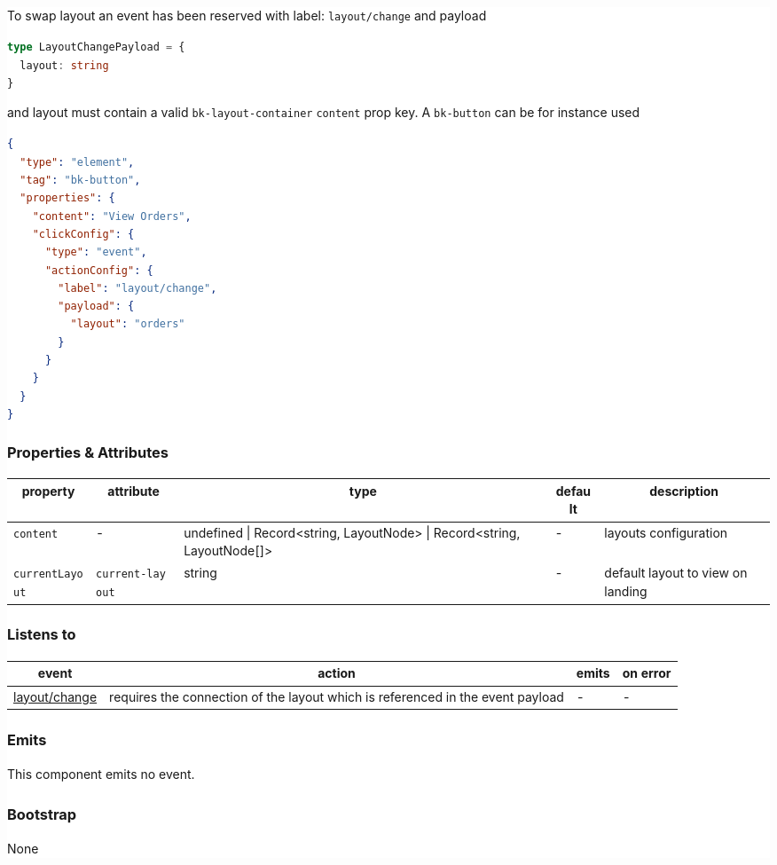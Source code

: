 To swap layout an event has been reserved with label: `layout/change` and payload
```typescript
type LayoutChangePayload = {
  layout: string
}
```
and layout must contain a valid `bk-layout-container` `content` prop key. A `bk-button` can be for instance used 
```json
{
  "type": "element",
  "tag": "bk-button",
  "properties": {
    "content": "View Orders",
    "clickConfig": {
      "type": "event",
      "actionConfig": {
        "label": "layout/change",
        "payload": {
          "layout": "orders"
        }
      }
    }
  }
}
```

### Properties & Attributes

| property | attribute | type | default | description |
|----------|-----------|------|---------|-------------|
|`content`| - |undefined \\| Record\<string, LayoutNode\> \| Record\<string, LayoutNode[]\>| - |layouts configuration |
|`currentLayout`|`current-layout`|string| - |default layout to view on landing |


### Listens to

| event | action | emits | on error |
|-------|--------|-------|----------|
|[layout/change](../events#layout---change)|requires the connection of the layout which is referenced in the event payload| - | - |


### Emits

This component emits no event.


### Bootstrap

None


